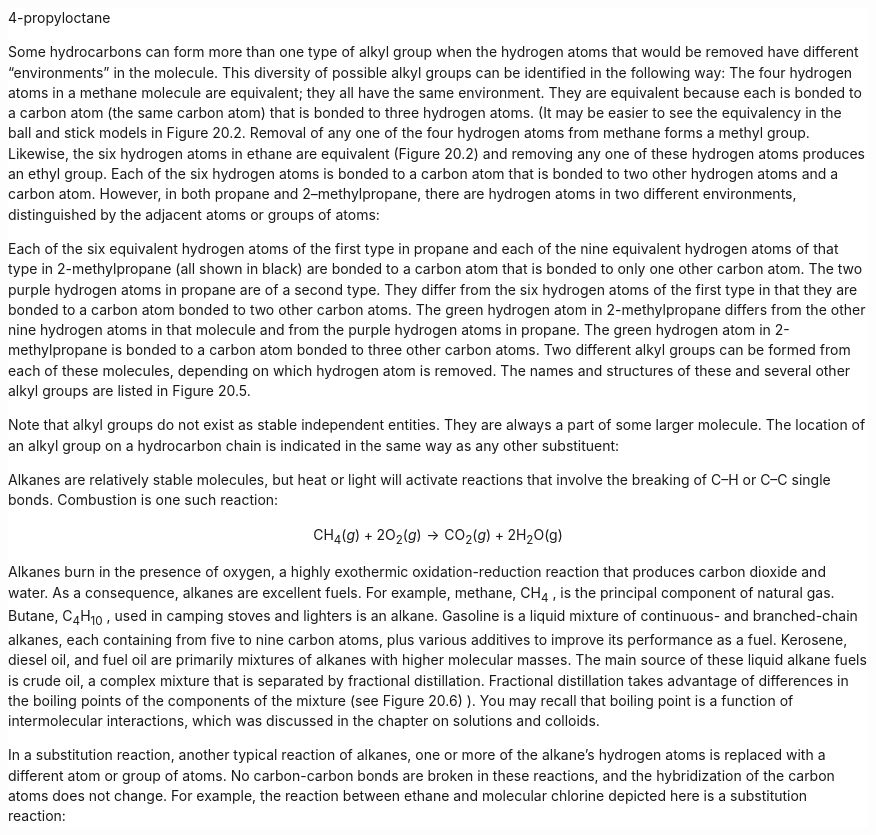 4-propyloctane

Some hydrocarbons can form more than one type of alkyl group when the hydrogen atoms that would be removed have different “environments” in the molecule. This diversity of possible alkyl groups can be identified in the following way: The four hydrogen atoms in a methane molecule are equivalent; they all have the same environment. They are equivalent because each is bonded to a carbon atom (the same carbon atom) that is bonded to three hydrogen atoms. (It may be easier to see the equivalency in the ball and stick models in Figure 20.2. Removal of any one of the four hydrogen atoms from methane forms a methyl group. Likewise, the six hydrogen atoms in ethane are equivalent (Figure 20.2) and removing any one of these hydrogen atoms produces an ethyl group. Each of the six hydrogen atoms is bonded to a carbon atom that is bonded to two other hydrogen atoms and a carbon atom. However, in both propane and 2–methylpropane, there are hydrogen atoms in two different environments, distinguished by the adjacent atoms or groups of atoms:

Each of the six equivalent hydrogen atoms of the first type in propane and each of the nine equivalent hydrogen atoms of that type in 2-methylpropane (all shown in black) are bonded to a carbon atom that is bonded to only one other carbon atom. The two purple hydrogen atoms in propane are of a second type. They differ from the six hydrogen atoms of the first type in that they are bonded to a carbon atom bonded to two other carbon atoms. The green hydrogen atom in 2-methylpropane differs from the other nine hydrogen atoms in that molecule and from the purple hydrogen atoms in propane. The green hydrogen atom in 2-methylpropane is bonded to a carbon atom bonded to three other carbon atoms. Two different alkyl groups can be formed from each of these molecules, depending on which hydrogen atom is removed. The names and structures of these and several other alkyl groups are listed in Figure 20.5.

Note that alkyl groups do not exist as stable independent entities. They are always a part of some larger molecule. The location of an alkyl group on a hydrocarbon chain is indicated in the same way as any other substituent:

Alkanes are relatively stable molecules, but heat or light will activate reactions that involve the breaking of C–H or C–C single bonds. Combustion is one such reaction:

$$
\mathrm { C H } _ { 4 } ( g ) + 2 \mathrm { O } _ { 2 } ( g ) \longrightarrow \mathrm { C O } _ { 2 } ( g ) + 2 \mathrm { H } _ { 2 } \mathrm { O } \left( \mathrm { g } \right)
$$

Alkanes burn in the presence of oxygen, a highly exothermic oxidation-reduction reaction that produces carbon dioxide and water. As a consequence, alkanes are excellent fuels. For example, methane, $\mathrm { C H } _ { 4 }$ , is the principal component of natural gas. Butane, $\mathrm { C } _ { 4 } \mathrm { H } _ { 1 0 }$ , used in camping stoves and lighters is an alkane. Gasoline is a liquid mixture of continuous- and branched-chain alkanes, each containing from five to nine carbon atoms, plus various additives to improve its performance as a fuel. Kerosene, diesel oil, and fuel oil are primarily mixtures of alkanes with higher molecular masses. The main source of these liquid alkane fuels is crude oil, a complex mixture that is separated by fractional distillation. Fractional distillation takes advantage of differences in the boiling points of the components of the mixture (see Figure $2 0 . 6 )$ ). You may recall that boiling point is a function of intermolecular interactions, which was discussed in the chapter on solutions and colloids.

In a substitution reaction, another typical reaction of alkanes, one or more of the alkane’s hydrogen atoms is replaced with a different atom or group of atoms. No carbon-carbon bonds are broken in these reactions, and the hybridization of the carbon atoms does not change. For example, the reaction between ethane and molecular chlorine depicted here is a substitution reaction:

